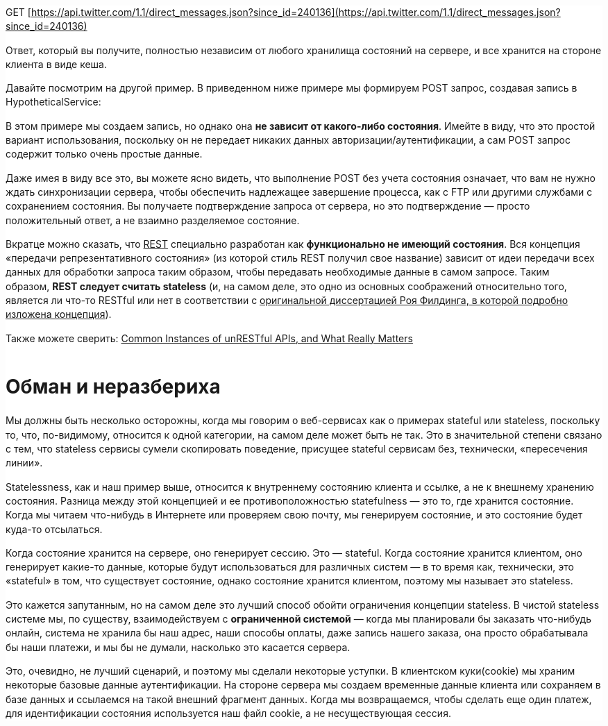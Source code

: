 GET [https://api.twitter.com/1.1/direct_messages.json?since_id=240136](https://api.twitter.com/1.1/direct_messages.json?since_id=240136)

Ответ, который вы получите, полностью независим от любого хранилища состояний на сервере, и все хранится на стороне клиента в виде кеша.

Давайте посмотрим на другой пример. В приведенном ниже примере мы формируем POST запрос, создавая запись в HypotheticalService:

В этом примере мы создаем запись, но однако она **не зависит от какого-либо состояния**. Имейте в виду, что это простой вариант использования, поскольку он не передает никаких данных авторизации/аутентификации, а сам POST запрос содержит только очень простые данные.

Даже имея в виду все это, вы можете ясно видеть, что выполнение POST без учета состояния означает, что вам не нужно ждать синхронизации сервера, чтобы обеспечить надлежащее завершение процесса, как с FTP или другими службами с сохранением состояния. Вы получаете подтверждение запроса от сервера, но это подтверждение — просто положительный ответ, а не взаимно разделяемое состояние.

Вкратце можно сказать, что [REST](http://nordicapis.com/top-specification-formats-for-rest-apis/) специально разработан как **функционально не имеющий состояния**. Вся концепция «передачи репрезентативного состояния» (из которой стиль REST получил свое название) зависит от идеи передачи всех данных для обработки запроса таким образом, чтобы передавать необходимые данные в самом запросе. Таким образом, **REST следует считать stateless** (и, на самом деле, это одно из основных соображений относительно того, является ли что-то RESTful или нет в соответствии с [оригинальной диссертацией Роя Филдинга, в которой подробно изложена концепция](http://www.ics.uci.edu/~fielding/pubs/dissertation/rest_arch_style.htm)).

Также можете сверить: [Common Instances of unRESTful APIs, and What Really Matters](http://nordicapis.com/the-api-that-defied-rest-most-common-instances-of-unrestful-apis-and-what-really-matters/)

# Обман и неразбериха

Мы должны быть несколько осторожны, когда мы говорим о веб-сервисах как о примерах stateful или stateless, поскольку то, что, по-видимому, относится к одной категории, на самом деле может быть не так. Это в значительной степени связано с тем, что stateless сервисы сумели скопировать поведение, присущее stateful сервисам без, технически, «пересечения линии».

Statelessness, как и наш пример выше, относится к внутреннему состоянию клиента и ссылке, а не к внешнему хранению состояния. Разница между этой концепцией и ее противоположностью statefulness — это то, где хранится состояние. Когда мы читаем что-нибудь в Интернете или проверяем свою почту, мы генерируем состояние, и это состояние будет куда-то отсылаться.

Когда состояние хранится на сервере, оно генерирует сессию. Это — stateful. Когда состояние хранится клиентом, оно генерирует какие-то данные, которые будут использоваться для различных систем — в то время как, технически, это «stateful» в том, что существует состояние, однако состояние хранится клиентом, поэтому мы называет это stateless.

Это кажется запутанным, но на самом деле это лучший способ обойти ограничения концепции stateless. В чистой stateless системе мы, по существу, взаимодействуем с **ограниченной системой** — когда мы планировали бы заказать что-нибудь онлайн, система не хранила бы наш адрес, наши способы оплаты, даже запись нашего заказа, она просто обрабатывала бы наши платежи, и мы бы не думали, насколько это касается сервера.

Это, очевидно, не лучший сценарий, и поэтому мы сделали некоторые уступки. В клиентском куки(cookie) мы храним некоторые базовые данные аутентификации. На стороне сервера мы создаем временные данные клиента или сохраняем в базе данных и ссылаемся на такой внешний фрагмент данных. Когда мы возвращаемся, чтобы сделать еще один платеж, для идентификации состояния используется наш файл cookie, а не несуществующая сессия.
